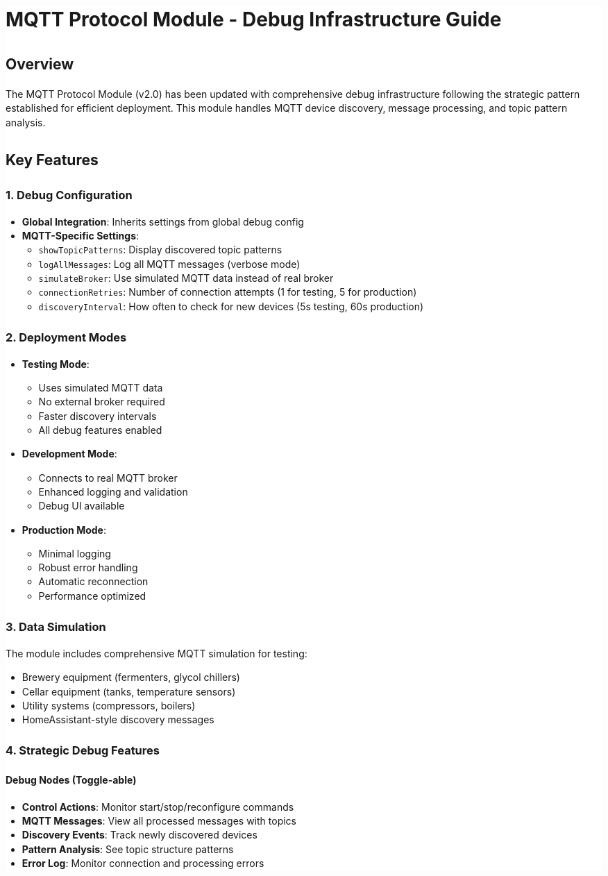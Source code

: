 # MQTT Protocol Module - Debug Infrastructure Guide

## Overview
The MQTT Protocol Module (v2.0) has been updated with comprehensive debug infrastructure following the strategic pattern established for efficient deployment. This module handles MQTT device discovery, message processing, and topic pattern analysis.

## Key Features

### 1. Debug Configuration
- **Global Integration**: Inherits settings from global debug config
- **MQTT-Specific Settings**:
  - `showTopicPatterns`: Display discovered topic patterns
  - `logAllMessages`: Log all MQTT messages (verbose mode)
  - `simulateBroker`: Use simulated MQTT data instead of real broker
  - `connectionRetries`: Number of connection attempts (1 for testing, 5 for production)
  - `discoveryInterval`: How often to check for new devices (5s testing, 60s production)

### 2. Deployment Modes
- **Testing Mode**: 
  - Uses simulated MQTT data
  - No external broker required
  - Faster discovery intervals
  - All debug features enabled
  
- **Development Mode**:
  - Connects to real MQTT broker
  - Enhanced logging and validation
  - Debug UI available
  
- **Production Mode**:
  - Minimal logging
  - Robust error handling
  - Automatic reconnection
  - Performance optimized

### 3. Data Simulation
The module includes comprehensive MQTT simulation for testing:
- Brewery equipment (fermenters, glycol chillers)
- Cellar equipment (tanks, temperature sensors)
- Utility systems (compressors, boilers)
- HomeAssistant-style discovery messages

### 4. Strategic Debug Features

#### Debug Nodes (Toggle-able)
- **Control Actions**: Monitor start/stop/reconfigure commands
- **MQTT Messages**: View all processed messages with topics
- **Discovery Events**: Track newly discovered devices
- **Pattern Analysis**: See topic structure patterns
- **Error Log**: Monitor connection and processing errors
